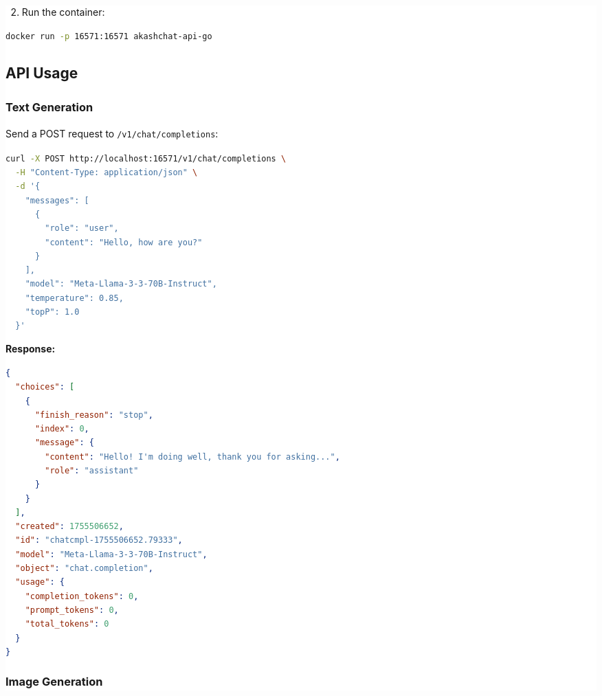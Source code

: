 2. Run the container:
```bash
docker run -p 16571:16571 akashchat-api-go
```

## API Usage

### Text Generation

Send a POST request to `/v1/chat/completions`:

```bash
curl -X POST http://localhost:16571/v1/chat/completions \
  -H "Content-Type: application/json" \
  -d '{
    "messages": [
      {
        "role": "user",
        "content": "Hello, how are you?"
      }
    ],
    "model": "Meta-Llama-3-3-70B-Instruct",
    "temperature": 0.85,
    "topP": 1.0
  }'
```

**Response:**
```json
{
  "choices": [
    {
      "finish_reason": "stop",
      "index": 0,
      "message": {
        "content": "Hello! I'm doing well, thank you for asking...",
        "role": "assistant"
      }
    }
  ],
  "created": 1755506652,
  "id": "chatcmpl-1755506652.79333",
  "model": "Meta-Llama-3-3-70B-Instruct",
  "object": "chat.completion",
  "usage": {
    "completion_tokens": 0,
    "prompt_tokens": 0,
    "total_tokens": 0
  }
}
```

### Image Generation
